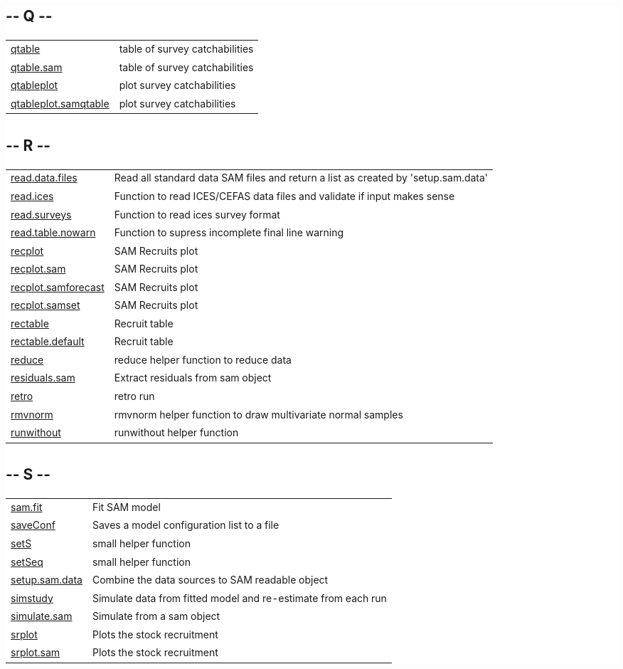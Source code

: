<span id="Q">-- Q --</span>
---------------------------

|                                       |                                |
|---------------------------------------|--------------------------------|
| [qtable](qtable.md)                   | table of survey catchabilities |
| [qtable.sam](qtable.sam.md)           | table of survey catchabilities |
| [qtableplot](qtableplot.md)           | plot survey catchabilities     |
| [qtableplot.samqtable](qtableplot.md) | plot survey catchabilities     |

<span id="R">-- R --</span>
---------------------------

|                                           |                                                                                   |
|-------------------------------------------|-----------------------------------------------------------------------------------|
| [read.data.files](read.data.files.md)     | Read all standard data SAM files and return a list as created by 'setup.sam.data' |
| [read.ices](read.ices.md)                 | Function to read ICES/CEFAS data files and validate if input makes sense          |
| [read.surveys](read.surveys.md)           | Function to read ices survey format                                               |
| [read.table.nowarn](read.table.nowarn.md) | Function to supress incomplete final line warning                                 |
| [recplot](recplot.md)                     | SAM Recruits plot                                                                 |
| [recplot.sam](recplot.md)                 | SAM Recruits plot                                                                 |
| [recplot.samforecast](recplot.md)         | SAM Recruits plot                                                                 |
| [recplot.samset](recplot.md)              | SAM Recruits plot                                                                 |
| [rectable](rectable.md)                   | Recruit table                                                                     |
| [rectable.default](rectable.md)           | Recruit table                                                                     |
| [reduce](reduce.md)                       | reduce helper function to reduce data                                             |
| [residuals.sam](residuals.sam.md)         | Extract residuals from sam object                                                 |
| [retro](retro.md)                         | retro run                                                                         |
| [rmvnorm](rmvnorm.md)                     | rmvnorm helper function to draw multivariate normal samples                       |
| [runwithout](runwithout.md)               | runwithout helper function                                                        |

<span id="S">-- S --</span>
---------------------------

|                                     |                                                               |
|-------------------------------------|---------------------------------------------------------------|
| [sam.fit](sam.fit.md)               | Fit SAM model                                                 |
| [saveConf](saveConf.md)             | Saves a model configuration list to a file                    |
| [setS](setS.md)                     | small helper function                                         |
| [setSeq](setSeq.md)                 | small helper function                                         |
| [setup.sam.data](setup.sam.data.md) | Combine the data sources to SAM readable object               |
| [simstudy](simstudy.md)             | Simulate data from fitted model and re-estimate from each run |
| [simulate.sam](simulate.sam.md)     | Simulate from a sam object                                    |
| [srplot](srplot.md)                 | Plots the stock recruitment                                   |
| [srplot.sam](srplot.md)             | Plots the stock recruitment                                   |